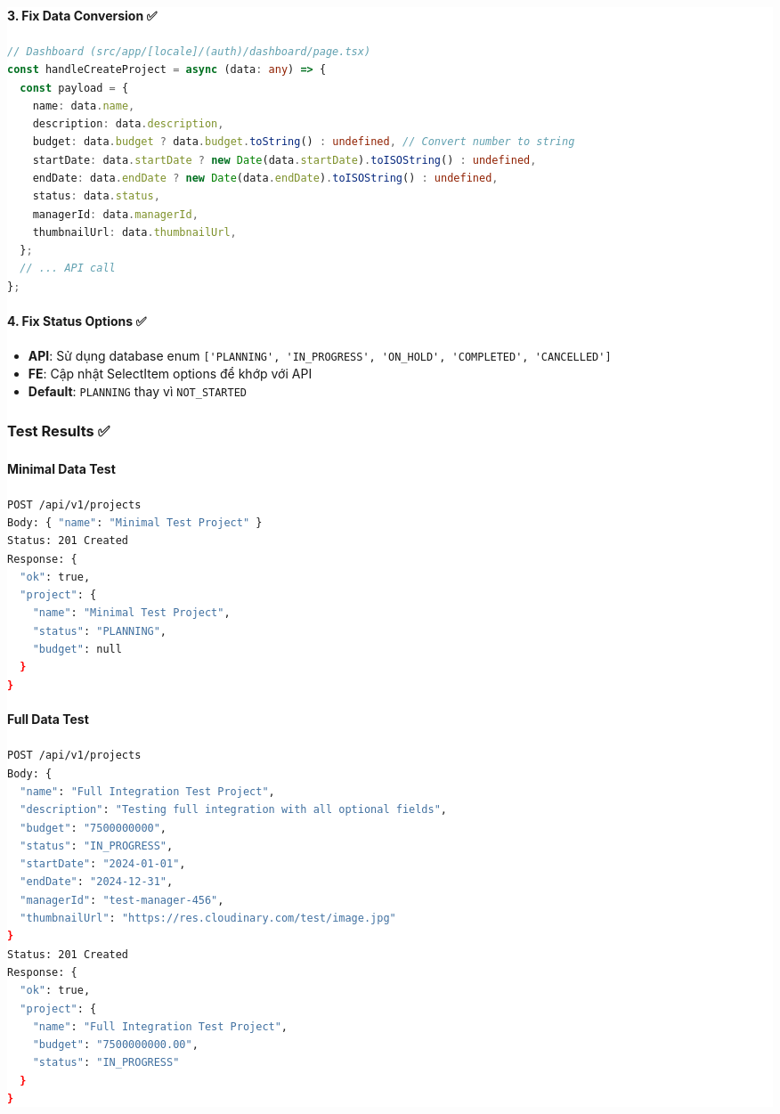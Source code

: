 #### 3. Fix Data Conversion ✅
```typescript
// Dashboard (src/app/[locale]/(auth)/dashboard/page.tsx)
const handleCreateProject = async (data: any) => {
  const payload = {
    name: data.name,
    description: data.description,
    budget: data.budget ? data.budget.toString() : undefined, // Convert number to string
    startDate: data.startDate ? new Date(data.startDate).toISOString() : undefined,
    endDate: data.endDate ? new Date(data.endDate).toISOString() : undefined,
    status: data.status,
    managerId: data.managerId,
    thumbnailUrl: data.thumbnailUrl,
  };
  // ... API call
};
```

#### 4. Fix Status Options ✅
- **API**: Sử dụng database enum `['PLANNING', 'IN_PROGRESS', 'ON_HOLD', 'COMPLETED', 'CANCELLED']`
- **FE**: Cập nhật SelectItem options để khớp với API
- **Default**: `PLANNING` thay vì `NOT_STARTED`

### Test Results ✅

#### Minimal Data Test
```bash
POST /api/v1/projects
Body: { "name": "Minimal Test Project" }
Status: 201 Created
Response: {
  "ok": true,
  "project": {
    "name": "Minimal Test Project",
    "status": "PLANNING",
    "budget": null
  }
}
```

#### Full Data Test
```bash
POST /api/v1/projects
Body: {
  "name": "Full Integration Test Project",
  "description": "Testing full integration with all optional fields",
  "budget": "7500000000",
  "status": "IN_PROGRESS",
  "startDate": "2024-01-01",
  "endDate": "2024-12-31",
  "managerId": "test-manager-456",
  "thumbnailUrl": "https://res.cloudinary.com/test/image.jpg"
}
Status: 201 Created
Response: {
  "ok": true,
  "project": {
    "name": "Full Integration Test Project",
    "budget": "7500000000.00",
    "status": "IN_PROGRESS"
  }
}
```
